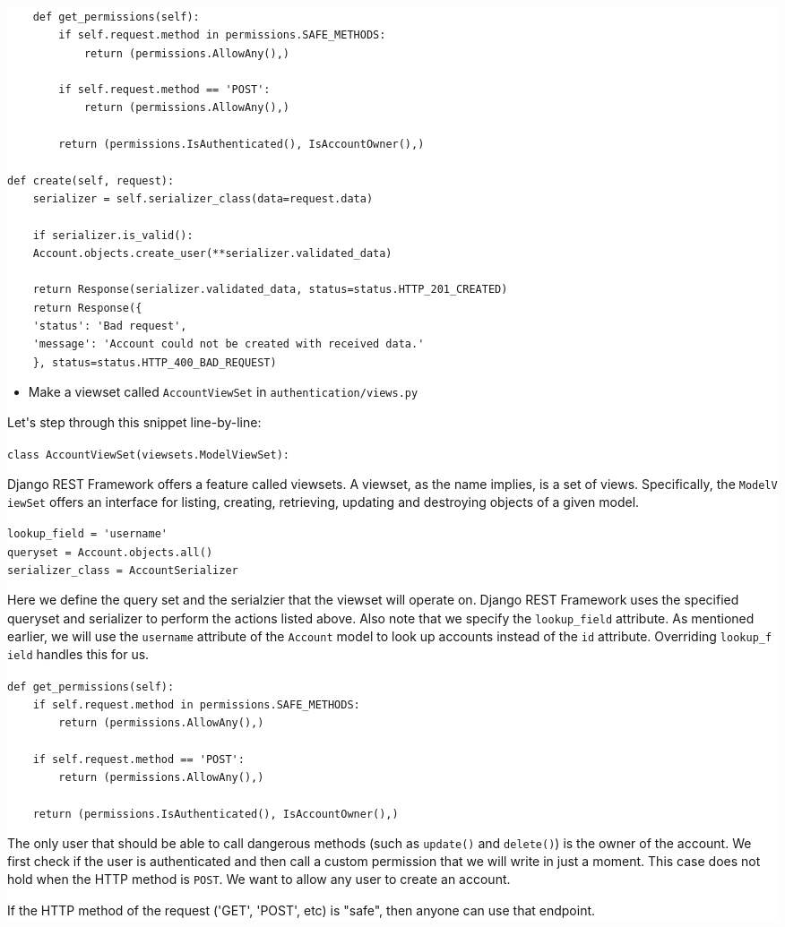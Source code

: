         def get_permissions(self):
            if self.request.method in permissions.SAFE_METHODS:
                return (permissions.AllowAny(),)

            if self.request.method == 'POST':
                return (permissions.AllowAny(),)

            return (permissions.IsAuthenticated(), IsAccountOwner(),)

	def create(self, request):
		serializer = self.serializer_class(data=request.data)

		if serializer.is_valid():
		Account.objects.create_user(**serializer.validated_data)

		return Response(serializer.validated_data, status=status.HTTP_201_CREATED)
		return Response({
		'status': 'Bad request',
		'message': 'Account could not be created with received data.'
		}, status=status.HTTP_400_BAD_REQUEST)



* Make a viewset called `AccountViewSet` in `authentication/views.py`

Let's step through this snippet line-by-line:

    class AccountViewSet(viewsets.ModelViewSet):

Django REST Framework offers a feature called viewsets. A viewset, as the name implies, is a set of views. Specifically, the `ModelViewSet` offers an interface for listing, creating, retrieving, updating and destroying objects of a given model.

    lookup_field = 'username'
    queryset = Account.objects.all()
    serializer_class = AccountSerializer

Here we define the query set and the serialzier that the viewset will operate on. Django REST Framework uses the specified queryset and serializer to perform the actions listed above. Also note that we specify the `lookup_field` attribute. As mentioned earlier, we will use the `username` attribute of the `Account` model to look up accounts instead of the `id` attribute. Overriding `lookup_field` handles this for us.

    def get_permissions(self):
        if self.request.method in permissions.SAFE_METHODS:
            return (permissions.AllowAny(),)
        
        if self.request.method == 'POST':
            return (permissions.AllowAny(),)

        return (permissions.IsAuthenticated(), IsAccountOwner(),)

The only user that should be able to call dangerous methods (such as `update()` and `delete()`) is the owner of the account. We first check if the user is authenticated and then call a custom permission that we will write in just a moment. This case does not hold when the HTTP method is `POST`. We want to allow any user to create an account.

If the HTTP method of the request ('GET', 'POST', etc) is "safe", then anyone can use that endpoint.
